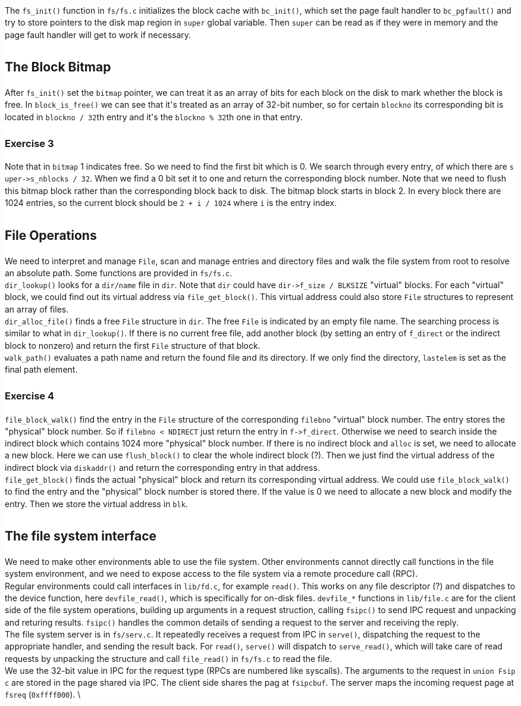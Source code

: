The `fs_init()` function in `fs/fs.c` initializes the block cache with `bc_init()`, which set the page fault handler to `bc_pgfault()` and try to store pointers to the disk map region in `super` global variable. Then `super` can be read as if they were in memory and the page fault handler will get to work if necessary.

## The Block Bitmap
After `fs_init()` set the `bitmap` pointer, we can treat it as an array of bits for each block on the disk to mark whether the block is free. In `block_is_free()` we can see that it's treated as an array of 32-bit number, so for certain `blockno` its corresponding bit is located in `blockno / 32`th entry and it's the `blockno % 32`th one in that entry.
### Exercise 3
Note that in `bitmap` 1 indicates free. So we need to find the first bit which is 0. We search through every entry, of which there are `super->s_nblocks / 32`. When we find a 0 bit set it to one and return the corresponding block number. Note that we need to flush this bitmap block rather than the corresponding block back to disk. The bitmap block starts in block 2. In every block there are 1024 entries, so the current block should be `2 + i / 1024` where `i` is the entry index.

## File Operations
We need to interpret and manage `File`, scan and manage entries and directory files and walk the file system from root to resolve an absolute path. Some functions are provided in `fs/fs.c`. \
`dir_lookup()` looks for a `dir/name` file in `dir`. Note that `dir` could have `dir->f_size / BLKSIZE` "virtual" blocks. For each "virtual" block, we could find out its virtual address via `file_get_block()`. This virtual address could also store `File` structures to represent an array of files. \
`dir_alloc_file()` finds a free `File` structure in `dir`. The free `File` is indicated by an empty file name. The searching process is similar to what in `dir_lookup()`. If there is no current free file, add another block (by setting an entry of `f_direct` or the indirect block to nonzero) and return the first `File` structure of that block. \
`walk_path()` evaluates a path name and return the found file and its directory. If we only find the directory, `lastelem` is set as the final path element. 
### Exercise 4
`file_block_walk()` find the entry in the `File` structure of the corresponding `filebno` "virtual" block number. The entry stores the "physical" block number. So if `filebno < NDIRECT` just return the entry in `f->f_direct`. Otherwise we need to search inside the indirect block which contains 1024 more "physical" block number. If there is no indirect block and `alloc` is set, we need to allocate a new block. Here we can use `flush_block()` to clear the whole indirect block (?). Then we just find the virtual address of the indirect block via `diskaddr()` and return the corresponding entry in that address. \
`file_get_block()` finds the actual "physical" block and return its corresponding virtual address. We could use `file_block_walk()` to find the entry and the "physical" block number is stored there. If the value is 0 we need to allocate a new block and modify the entry. Then we store the virtual address in `blk`.

## The file system interface
We need to make other environments able to use the file system. Other environments cannot directly call functions in the file system environment, and we need to expose access to the file system via a remote procedure call (RPC). \
Regular environments could call interfaces in `lib/fd.c`, for example `read()`. This works on any file descriptor (?) and dispatches to the device function, here `devfile_read()`, which is specifically for on-disk files. `devfile_*` functions in `lib/file.c` are for the client side of the file system operations, building up arguments in a request struction, calling `fsipc()` to send IPC request and unpacking and returing results. `fsipc()` handles the common details of sending a request to the server and receiving the reply. \
The file system server is in `fs/serv.c`. It repeatedly receives a request from IPC in `serve()`, dispatching the request to the appropriate handler, and sending the result back. For `read()`, `serve()` will dispatch to `serve_read()`, which will take care of read requests by unpacking the structure and call `file_read()` in `fs/fs.c` to read the file. \
We use the 32-bit value in IPC for the request type (RPCs are numbered like syscalls). The arguments to the request in `union Fsipc` are stored in the page shared via IPC. The client side shares the pag at `fsipcbuf`. The server maps the incoming request page at `fsreq` (`0xffff000`). \